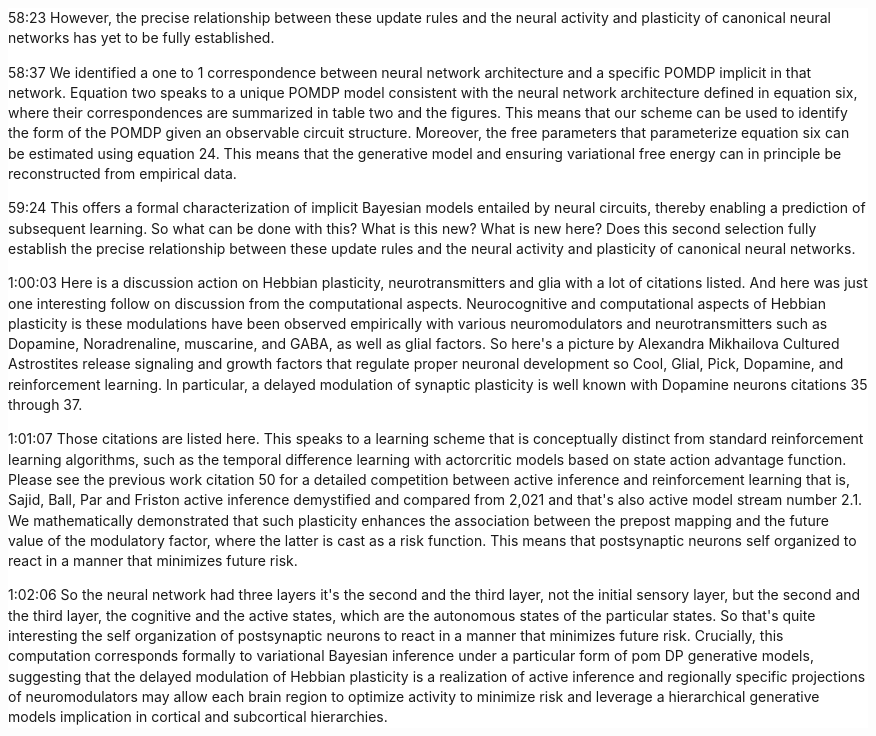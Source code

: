 58:23 However, the precise relationship between these update rules and the neural activity and plasticity of canonical neural networks has yet to be fully established.

58:37 We identified a one to 1 correspondence between neural network architecture and a specific POMDP implicit in that network.
Equation two speaks to a unique POMDP model consistent with the neural network architecture defined in equation six, where their correspondences are summarized in table two and the figures.
This means that our scheme can be used to identify the form of the POMDP given an observable circuit structure.
Moreover, the free parameters that parameterize equation six can be estimated using equation 24.
This means that the generative model and ensuring variational free energy can in principle be reconstructed from empirical data.

59:24 This offers a formal characterization of implicit Bayesian models entailed by neural circuits, thereby enabling a prediction of subsequent learning.
So what can be done with this?
What is this new?
What is new here?
Does this second selection fully establish the precise relationship between these update rules and the neural activity and plasticity of canonical neural networks.

1:00:03 Here is a discussion action on Hebbian plasticity, neurotransmitters and glia with a lot of citations listed.
And here was just one interesting follow on discussion from the computational aspects.
Neurocognitive and computational aspects of Hebbian plasticity is these modulations have been observed empirically with various neuromodulators and neurotransmitters such as Dopamine, Noradrenaline, muscarine, and GABA, as well as glial factors.
So here's a picture by Alexandra Mikhailova Cultured Astrostites release signaling and growth factors that regulate proper neuronal development so Cool, Glial, Pick, Dopamine, and reinforcement learning.
In particular, a delayed modulation of synaptic plasticity is well known with Dopamine neurons citations 35 through 37.

1:01:07 Those citations are listed here.
This speaks to a learning scheme that is conceptually distinct from standard reinforcement learning algorithms, such as the temporal difference learning with actorcritic models based on state action advantage function.
Please see the previous work citation 50 for a detailed competition between active inference and reinforcement learning that is, Sajid, Ball, Par and Friston active inference demystified and compared from 2,021 and that's also active model stream number 2.1.
We mathematically demonstrated that such plasticity enhances the association between the prepost mapping and the future value of the modulatory factor, where the latter is cast as a risk function.
This means that postsynaptic neurons self organized to react in a manner that minimizes future risk.

1:02:06 So the neural network had three layers it's the second and the third layer, not the initial sensory layer, but the second and the third layer, the cognitive and the active states, which are the autonomous states of the particular states.
So that's quite interesting the self organization of postsynaptic neurons to react in a manner that minimizes future risk.
Crucially, this computation corresponds formally to variational Bayesian inference under a particular form of pom DP generative models, suggesting that the delayed modulation of Hebbian plasticity is a realization of active inference and regionally specific projections of neuromodulators may allow each brain region to optimize activity to minimize risk and leverage a hierarchical generative models implication in cortical and subcortical hierarchies.
